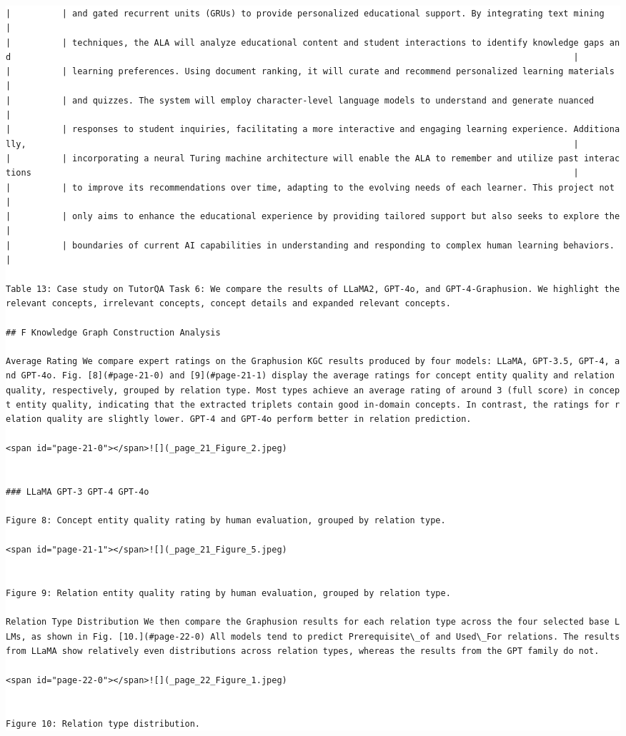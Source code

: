 ```text
|          | and gated recurrent units (GRUs) to provide personalized educational support. By integrating text mining                                                                                                                  |
|          | techniques, the ALA will analyze educational content and student interactions to identify knowledge gaps and                                                                                                              |
|          | learning preferences. Using document ranking, it will curate and recommend personalized learning materials                                                                                                                |
|          | and quizzes. The system will employ character-level language models to understand and generate nuanced                                                                                                                    |
|          | responses to student inquiries, facilitating a more interactive and engaging learning experience. Additionally,                                                                                                           |
|          | incorporating a neural Turing machine architecture will enable the ALA to remember and utilize past interactions                                                                                                          |
|          | to improve its recommendations over time, adapting to the evolving needs of each learner. This project not                                                                                                                |
|          | only aims to enhance the educational experience by providing tailored support but also seeks to explore the                                                                                                               |
|          | boundaries of current AI capabilities in understanding and responding to complex human learning behaviors.                                                                                                                |

Table 13: Case study on TutorQA Task 6: We compare the results of LLaMA2, GPT-4o, and GPT-4-Graphusion. We highlight the relevant concepts, irrelevant concepts, concept details and expanded relevant concepts.

## F Knowledge Graph Construction Analysis

Average Rating We compare expert ratings on the Graphusion KGC results produced by four models: LLaMA, GPT-3.5, GPT-4, and GPT-4o. Fig. [8](#page-21-0) and [9](#page-21-1) display the average ratings for concept entity quality and relation quality, respectively, grouped by relation type. Most types achieve an average rating of around 3 (full score) in concept entity quality, indicating that the extracted triplets contain good in-domain concepts. In contrast, the ratings for relation quality are slightly lower. GPT-4 and GPT-4o perform better in relation prediction.

<span id="page-21-0"></span>![](_page_21_Figure_2.jpeg)


### LLaMA GPT-3 GPT-4 GPT-4o

Figure 8: Concept entity quality rating by human evaluation, grouped by relation type.

<span id="page-21-1"></span>![](_page_21_Figure_5.jpeg)


Figure 9: Relation entity quality rating by human evaluation, grouped by relation type.

Relation Type Distribution We then compare the Graphusion results for each relation type across the four selected base LLMs, as shown in Fig. [10.](#page-22-0) All models tend to predict Prerequisite\_of and Used\_For relations. The results from LLaMA show relatively even distributions across relation types, whereas the results from the GPT family do not.

<span id="page-22-0"></span>![](_page_22_Figure_1.jpeg)


Figure 10: Relation type distribution.

```